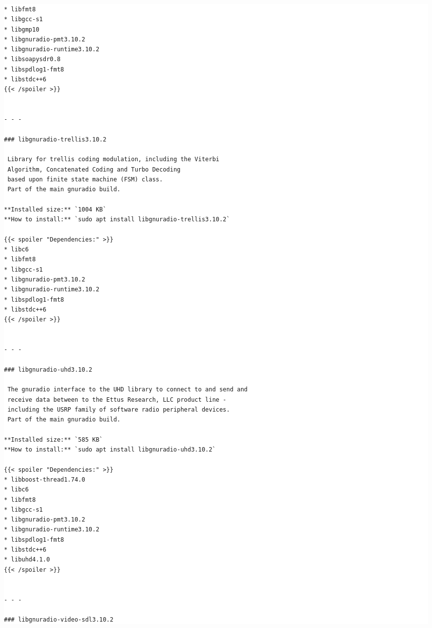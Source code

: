  ```
 * libfmt8 
 * libgcc-s1 
 * libgmp10 
 * libgnuradio-pmt3.10.2 
 * libgnuradio-runtime3.10.2 
 * libsoapysdr0.8 
 * libspdlog1-fmt8
 * libstdc++6 
 {{< /spoiler >}}
 
 
 - - -
 
 ### libgnuradio-trellis3.10.2
 
  Library for trellis coding modulation, including the Viterbi
  Algorithm, Concatenated Coding and Turbo Decoding
  based upon finite state machine (FSM) class.
  Part of the main gnuradio build.
 
 **Installed size:** `1004 KB`  
 **How to install:** `sudo apt install libgnuradio-trellis3.10.2`  
 
 {{< spoiler "Dependencies:" >}}
 * libc6 
 * libfmt8 
 * libgcc-s1 
 * libgnuradio-pmt3.10.2 
 * libgnuradio-runtime3.10.2 
 * libspdlog1-fmt8
 * libstdc++6 
 {{< /spoiler >}}
 
 
 - - -
 
 ### libgnuradio-uhd3.10.2
 
  The gnuradio interface to the UHD library to connect to and send and
  receive data between to the Ettus Research, LLC product line -
  including the USRP family of software radio peripheral devices.
  Part of the main gnuradio build.
 
 **Installed size:** `585 KB`  
 **How to install:** `sudo apt install libgnuradio-uhd3.10.2`  
 
 {{< spoiler "Dependencies:" >}}
 * libboost-thread1.74.0 
 * libc6 
 * libfmt8 
 * libgcc-s1 
 * libgnuradio-pmt3.10.2 
 * libgnuradio-runtime3.10.2 
 * libspdlog1-fmt8
 * libstdc++6 
 * libuhd4.1.0 
 {{< /spoiler >}}
 
 
 - - -
 
 ### libgnuradio-video-sdl3.10.2
 
 ```